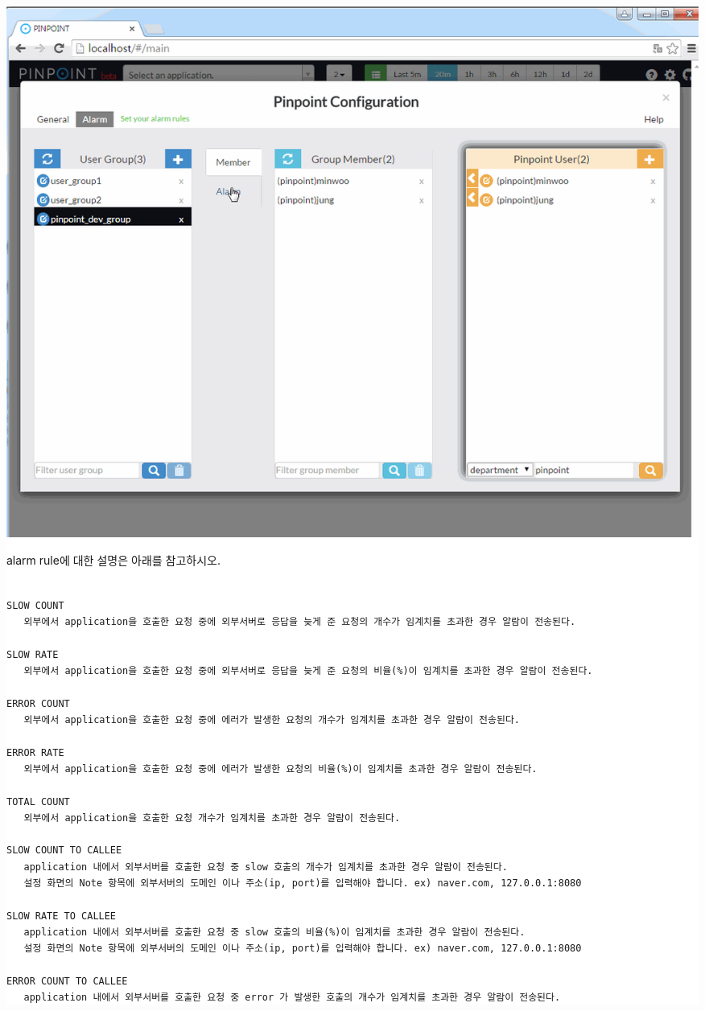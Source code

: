 ![alarm_figure05.gif](images/alarm/alarm_figure05.gif)

alarm rule에 대한 설명은 아래를 참고하시오. 

```         

SLOW COUNT
   외부에서 application을 호출한 요청 중에 외부서버로 응답을 늦게 준 요청의 개수가 임계치를 초과한 경우 알람이 전송된다.

SLOW RATE
   외부에서 application을 호출한 요청 중에 외부서버로 응답을 늦게 준 요청의 비율(%)이 임계치를 초과한 경우 알람이 전송된다.

ERROR COUNT
   외부에서 application을 호출한 요청 중에 에러가 발생한 요청의 개수가 임계치를 초과한 경우 알람이 전송된다.

ERROR RATE
   외부에서 application을 호출한 요청 중에 에러가 발생한 요청의 비율(%)이 임계치를 초과한 경우 알람이 전송된다.

TOTAL COUNT
   외부에서 application을 호출한 요청 개수가 임계치를 초과한 경우 알람이 전송된다.

SLOW COUNT TO CALLEE
   application 내에서 외부서버를 호출한 요청 중 slow 호출의 개수가 임계치를 초과한 경우 알람이 전송된다.
   설정 화면의 Note 항목에 외부서버의 도메인 이나 주소(ip, port)를 입력해야 합니다. ex) naver.com, 127.0.0.1:8080
    
SLOW RATE TO CALLEE
   application 내에서 외부서버를 호출한 요청 중 slow 호출의 비율(%)이 임계치를 초과한 경우 알람이 전송된다.
   설정 화면의 Note 항목에 외부서버의 도메인 이나 주소(ip, port)를 입력해야 합니다. ex) naver.com, 127.0.0.1:8080

ERROR COUNT TO CALLEE
   application 내에서 외부서버를 호출한 요청 중 error 가 발생한 호출의 개수가 임계치를 초과한 경우 알람이 전송된다.
```